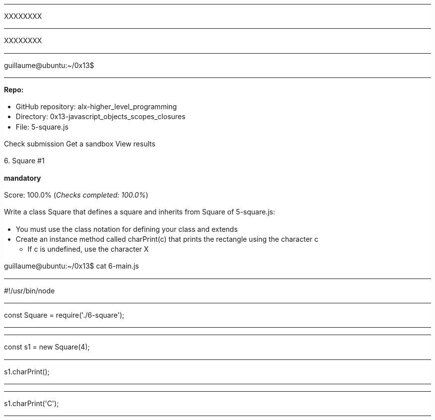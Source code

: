 ***

XXXXXXXX

***

XXXXXXXX

***

guillaume@ubuntu:\~/0x13\$

***

**Repo:**

-   GitHub repository: alx-higher_level_programming
-   Directory: 0x13-javascript_objects_scopes_closures
-   File: 5-square.js

Check submission Get a sandbox View results

6\. Square \#1

**mandatory**

Score: 100.0% (*Checks completed: 100.0%*)

Write a class Square that defines a square and inherits from Square of 5-square.js:

-   You must use the class notation for defining your class and extends
-   Create an instance method called charPrint(c) that prints the rectangle using the character c
    -   If c is undefined, use the character X

guillaume@ubuntu:\~/0x13\$ cat 6-main.js

***

\#!/usr/bin/node

***

const Square = require('./6-square');

***

***

const s1 = new Square(4);

***

s1.charPrint();

***

***

s1.charPrint('C');

***

